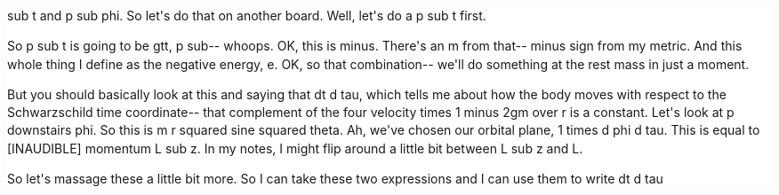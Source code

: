   <span m="666320">sub</span> <span m="666410">t</span> <span m="666880">and</span>
  <span m="667020">p</span> <span m="667320">sub</span> <span m="667530">phi.</span>
  <span m="668245">So</span> <span m="668610">let's</span> <span m="668840">do</span>
  <span m="668960">that</span> <span m="669140">on</span> <span m="669230">another</span>
  <span m="669530">board.</span> <span m="670010">Well,</span> <span m="670190">let's</span>
  <span m="670310">do</span> <span m="670430">a</span> <span m="670470">p</span> <span
  m="670670">sub</span> <span m="670730">t</span> <span m="670910">first.</span></p><p><span
  m="672050">So</span> <span m="672350">p</span> <span m="672770">sub</span> <span
  m="672860">t</span> <span m="673490">is</span> <span m="673910">going</span> <span
  m="674270">to</span> <span m="674390">be</span> <span m="675950">gtt,</span> <span
  m="679632">p</span> <span m="680100">sub--</span> <span m="680946">whoops.</span>
  <span m="688730">OK,</span> <span m="690000">this</span> <span m="690390">is</span>
  <span m="691020">minus.</span> <span m="692430">There's</span> <span m="692580">an</span>
  <span m="692670">m</span> <span m="692940">from</span> <span m="693150">that--</span>
  <span m="694350">minus</span> <span m="694830">sign</span> <span m="695190">from</span>
  <span m="695430">my</span> <span m="695580">metric.</span> <span m="705560">And</span>
  <span m="705690">this</span> <span m="705960">whole</span> <span m="706140">thing</span>
  <span m="706710">I</span> <span m="706890">define</span> <span m="710600">as</span>
  <span m="710870">the</span> <span m="710960">negative</span> <span m="711380">energy,</span>
  <span m="711860">e.</span> <span m="720240">OK,</span> <span m="720940">so</span>
  <span m="721150">that</span> <span m="721450">combination--</span> <span m="723210">we'll</span>
  <span m="723370">do</span> <span m="723490">something</span> <span m="723700">at</span>
  <span m="723760">the</span> <span m="723820">rest</span> <span m="724060">mass</span>
  <span m="724300">in</span> <span m="724390">just</span> <span m="724600">a</span>
  <span m="724660">moment.</span></p><p><span m="725500">But</span> <span m="725770">you</span>
  <span m="725920">should</span> <span m="726070">basically</span> <span m="727510">look</span>
  <span m="727690">at</span> <span m="727750">this</span> <span m="727930">and</span>
  <span m="728020">saying</span> <span m="728500">that</span> <span m="730300">dt</span>
  <span m="730645">d</span> <span m="730990">tau,</span> <span m="731530">which</span>
  <span m="731770">tells</span> <span m="732190">me</span> <span m="732370">about</span>
  <span m="732820">how</span> <span m="733750">the</span> <span m="733870">body</span>
  <span m="734230">moves with</span> <span m="734710">respect</span> <span m="735130">to</span>
  <span m="735520">the</span> <span m="735610">Schwarzschild</span> <span m="736060">time</span>
  <span m="736360">coordinate--</span> <span m="738000">that</span> <span m="738830">complement</span>
  <span m="739105">of</span> <span m="739380">the</span> <span m="739560">four</span>
  <span m="739800">velocity</span> <span m="740280">times</span> <span m="740700">1</span>
  <span m="740970">minus</span> <span m="741240">2gm</span> <span m="741870">over</span>
  <span m="742080">r</span> <span m="742440">is</span> <span m="742740">a</span> <span
  m="742860">constant.</span> <span m="745390">Let's</span> <span m="745470">look</span>
  <span m="745650">at</span> <span m="745980">p</span> <span m="746790">downstairs</span>
  <span m="747430">phi.</span> <span m="750472">So</span> <span m="750930">this</span>
  <span m="751350">is</span> <span m="751680">m</span> <span m="753010">r</span> <span
  m="753480">squared</span> <span m="755220">sine</span> <span m="755490">squared</span>
  <span m="755760">theta.</span> <span m="756180">Ah,</span> <span m="756930">we've</span>
  <span m="757050">chosen</span> <span m="757380">our</span> <span m="757470">orbital</span>
  <span m="757710">plane,</span> <span m="759150">1</span> <span m="761690">times</span>
  <span m="762140">d phi</span> <span m="762600">d</span> <span m="763050">tau.</span>
  <span m="764870">This</span> <span m="767700">is</span> <span m="767940">equal</span>
  <span m="768300">to</span> <span m="769956">[INAUDIBLE]</span> <span m="770400">momentum</span>
  <span m="771090">L</span> <span m="771280">sub</span> <span m="771660">z.</span>
  <span m="772560">In</span> <span m="772710">my</span> <span m="772890">notes,</span>
  <span m="773250">I</span> <span m="773310">might</span> <span m="773490">flip</span>
  <span m="773760">around</span> <span m="774000">a</span> <span m="774030">little</span>
  <span m="774180">bit</span> <span m="774330">between</span> <span m="774660">L</span>
  <span m="774780">sub z</span> <span m="775260">and</span> <span m="775500">L.</span></p><p><span
  m="777910">So</span> <span m="780800">let's</span> <span m="781010">massage</span>
  <span m="781550">these</span> <span m="781940">a</span> <span m="782030">little</span>
  <span m="782390">bit</span> <span m="782540">more.</span> <span m="782900">So</span>
  <span m="783260">I</span> <span m="783410">can</span> <span m="783590">take</span>
  <span m="783890">these</span> <span m="784130">two</span> <span m="784340">expressions</span>
  <span m="785790">and</span> <span m="785900">I</span> <span m="785990">can</span>
  <span m="786200">use</span> <span m="786560">them</span> <span m="787220">to</span>
  <span m="787820">write</span> <span m="788705">dt</span> <span m="789020">d tau</span>